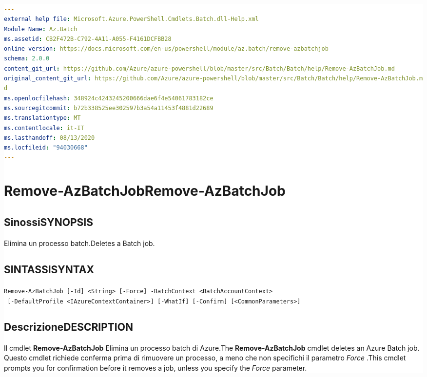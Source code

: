 ```yaml
---
external help file: Microsoft.Azure.PowerShell.Cmdlets.Batch.dll-Help.xml
Module Name: Az.Batch
ms.assetid: CB2F472B-C792-4A11-A055-F4161DCFBB28
online version: https://docs.microsoft.com/en-us/powershell/module/az.batch/remove-azbatchjob
schema: 2.0.0
content_git_url: https://github.com/Azure/azure-powershell/blob/master/src/Batch/Batch/help/Remove-AzBatchJob.md
original_content_git_url: https://github.com/Azure/azure-powershell/blob/master/src/Batch/Batch/help/Remove-AzBatchJob.md
ms.openlocfilehash: 348924c4243245200666dae6f4e54061783182ce
ms.sourcegitcommit: b72b338525ee302597b3a54a11453f4881d22689
ms.translationtype: MT
ms.contentlocale: it-IT
ms.lasthandoff: 08/13/2020
ms.locfileid: "94030668"
---
```

# <span data-ttu-id="51b11-101">Remove-AzBatchJob</span><span class="sxs-lookup"><span data-stu-id="51b11-101">Remove-AzBatchJob</span></span>

## <span data-ttu-id="51b11-102">Sinossi</span><span class="sxs-lookup"><span data-stu-id="51b11-102">SYNOPSIS</span></span>
<span data-ttu-id="51b11-103">Elimina un processo batch.</span><span class="sxs-lookup"><span data-stu-id="51b11-103">Deletes a Batch job.</span></span>

## <span data-ttu-id="51b11-104">SINTASSI</span><span class="sxs-lookup"><span data-stu-id="51b11-104">SYNTAX</span></span>

```
Remove-AzBatchJob [-Id] <String> [-Force] -BatchContext <BatchAccountContext>
 [-DefaultProfile <IAzureContextContainer>] [-WhatIf] [-Confirm] [<CommonParameters>]
```

## <span data-ttu-id="51b11-105">Descrizione</span><span class="sxs-lookup"><span data-stu-id="51b11-105">DESCRIPTION</span></span>
<span data-ttu-id="51b11-106">Il cmdlet **Remove-AzBatchJob** Elimina un processo batch di Azure.</span><span class="sxs-lookup"><span data-stu-id="51b11-106">The **Remove-AzBatchJob** cmdlet deletes an Azure Batch job.</span></span>
<span data-ttu-id="51b11-107">Questo cmdlet richiede conferma prima di rimuovere un processo, a meno che non specifichi il parametro *Force* .</span><span class="sxs-lookup"><span data-stu-id="51b11-107">This cmdlet prompts you for confirmation before it removes a job, unless you specify the *Force* parameter.</span></span>
